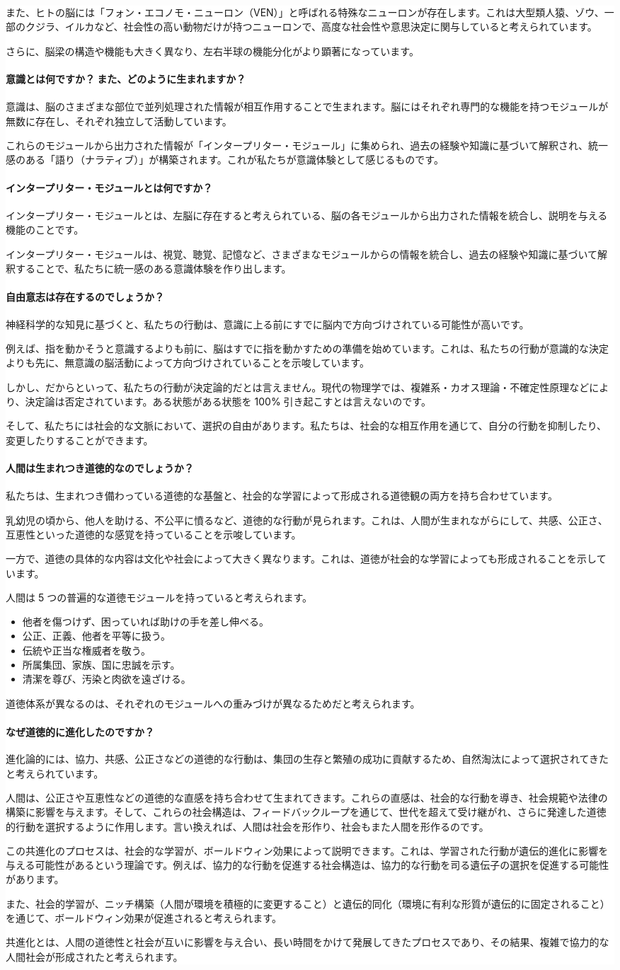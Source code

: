 また、ヒトの脳には「フォン・エコノモ・ニューロン（VEN）」と呼ばれる特殊なニューロンが存在します。これは大型類人猿、ゾウ、一部のクジラ、イルカなど、社会性の高い動物だけが持つニューロンで、高度な社会性や意思決定に関与していると考えられています。

さらに、脳梁の構造や機能も大きく異なり、左右半球の機能分化がより顕著になっています。

#### 意識とは何ですか？ また、どのように生まれますか？

意識は、脳のさまざまな部位で並列処理された情報が相互作用することで生まれます。脳にはそれぞれ専門的な機能を持つモジュールが無数に存在し、それぞれ独立して活動しています。

これらのモジュールから出力された情報が「インタープリター・モジュール」に集められ、過去の経験や知識に基づいて解釈され、統一感のある「語り（ナラティブ）」が構築されます。これが私たちが意識体験として感じるものです。

#### インタープリター・モジュールとは何ですか？

インタープリター・モジュールとは、左脳に存在すると考えられている、脳の各モジュールから出力された情報を統合し、説明を与える機能のことです。

インタープリター・モジュールは、視覚、聴覚、記憶など、さまざまなモジュールからの情報を統合し、過去の経験や知識に基づいて解釈することで、私たちに統一感のある意識体験を作り出します。

#### 自由意志は存在するのでしょうか？

神経科学的な知見に基づくと、私たちの行動は、意識に上る前にすでに脳内で方向づけされている可能性が高いです。

例えば、指を動かそうと意識するよりも前に、脳はすでに指を動かすための準備を始めています。これは、私たちの行動が意識的な決定よりも先に、無意識の脳活動によって方向づけされていることを示唆しています。

しかし、だからといって、私たちの行動が決定論的だとは言えません。現代の物理学では、複雑系・カオス理論・不確定性原理などにより、決定論は否定されています。ある状態がある状態を 100% 引き起こすとは言えないのです。

そして、私たちには社会的な文脈において、選択の自由があります。私たちは、社会的な相互作用を通じて、自分の行動を抑制したり、変更したりすることができます。

#### 人間は生まれつき道徳的なのでしょうか？

私たちは、生まれつき備わっている道徳的な基盤と、社会的な学習によって形成される道徳観の両方を持ち合わせています。

乳幼児の頃から、他人を助ける、不公平に憤るなど、道徳的な行動が見られます。これは、人間が生まれながらにして、共感、公正さ、互恵性といった道徳的な感覚を持っていることを示唆しています。

一方で、道徳の具体的な内容は文化や社会によって大きく異なります。これは、道徳が社会的な学習によっても形成されることを示しています。

人間は 5 つの普遍的な道徳モジュールを持っていると考えられます。

- 他者を傷つけず、困っていれば助けの手を差し伸べる。
- 公正、正義、他者を平等に扱う。
- 伝統や正当な権威者を敬う。
- 所属集団、家族、国に忠誠を示す。
- 清潔を尊び、汚染と肉欲を遠ざける。

道徳体系が異なるのは、それぞれのモジュールへの重みづけが異なるためだと考えられます。

#### なぜ道徳的に進化したのですか？

進化論的には、協力、共感、公正さなどの道徳的な行動は、集団の生存と繁殖の成功に貢献するため、自然淘汰によって選択されてきたと考えられています。

人間は、公正さや互恵性などの道徳的な直感を持ち合わせて生まれてきます。これらの直感は、社会的な行動を導き、社会規範や法律の構築に影響を与えます。そして、これらの社会構造は、フィードバックループを通じて、世代を超えて受け継がれ、さらに発達した道徳的行動を選択するように作用します。言い換えれば、人間は社会を形作り、社会もまた人間を形作るのです。

この共進化のプロセスは、社会的な学習が、ボールドウィン効果によって説明できます。これは、学習された行動が遺伝的進化に影響を与える可能性があるという理論です。例えば、協力的な行動を促進する社会構造は、協力的な行動を司る遺伝子の選択を促進する可能性があります。

また、社会的学習が、ニッチ構築（人間が環境を積極的に変更すること）と遺伝的同化（環境に有利な形質が遺伝的に固定されること）を通じて、ボールドウィン効果が促進されると考えられます。

共進化とは、人間の道徳性と社会が互いに影響を与え合い、長い時間をかけて発展してきたプロセスであり、その結果、複雑で協力的な人間社会が形成されたと考えられます。
